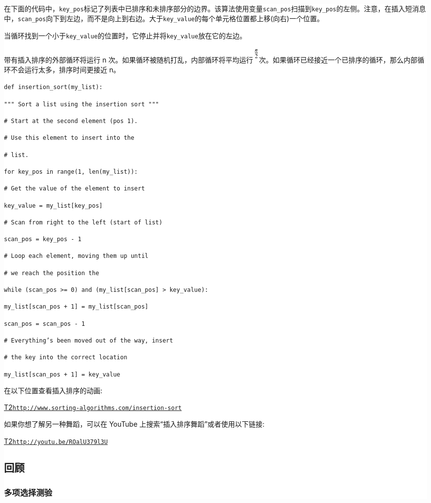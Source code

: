 在下面的代码中，`key_pos`标记了列表中已排序和未排序部分的边界。该算法使用变量`scan_pos`扫描到`key_pos`的左侧。注意，在插入短消息中，`scan_pos`向下到左边，而不是向上到右边。大于`key_value`的每个单元格位置都上移(向右)一个位置。

当循环找到一个小于`key_value`的位置时，它停止并将`key_value`放在它的左边。

带有插入排序的外部循环将运行 n 次。如果循环被随机打乱，内部循环将平均运行![ $$ \frac{n}{2} $$ ](img/A978-1-4842-1790-0_18_Chapter_TeX2GIF_IEq2.gif)次。如果循环已经接近一个已排序的循环，那么内部循环不会运行太多，排序时间更接近 n。

`def insertion_sort(my_list):`

`""" Sort a list using the insertion sort """`

`# Start at the second element (pos 1).`

`# Use this element to insert into the`

`# list.`

`for key_pos in range(1, len(my_list)):`

`# Get the value of the element to insert`

`key_value = my_list[key_pos]`

`# Scan from right to the left (start of list)`

`scan_pos = key_pos - 1`

`# Loop each element, moving them up until`

`# we reach the position the`

`while (scan_pos >= 0) and (my_list[scan_pos] > key_value):`

`my_list[scan_pos + 1] = my_list[scan_pos]`

`scan_pos = scan_pos - 1`

`# Everything’s been moved out of the way, insert`

`# the key into the correct location`

`my_list[scan_pos + 1] = key_value`

在以下位置查看插入排序的动画:

[T2`http://www.sorting-algorithms.com/insertion-sort`](http://www.sorting-algorithms.com/insertion-sort)

如果你想了解另一种舞蹈，可以在 YouTube 上搜索“插入排序舞蹈”或者使用以下链接:

[T2`http://youtu.be/ROalU379l3U`](http://youtu.be/ROalU379l3U)

## 回顾

### 多项选择测验

